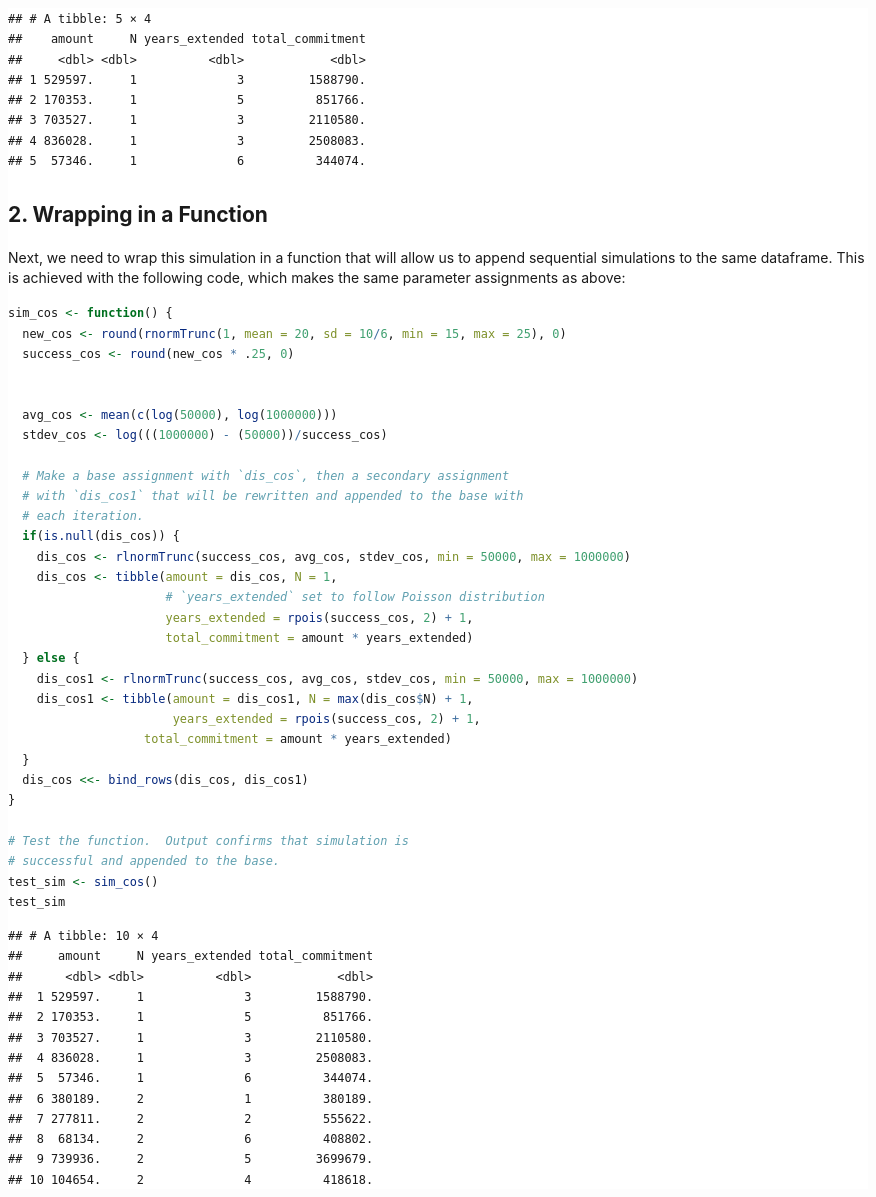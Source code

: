 ```
## # A tibble: 5 × 4
##    amount     N years_extended total_commitment
##     <dbl> <dbl>          <dbl>            <dbl>
## 1 529597.     1              3         1588790.
## 2 170353.     1              5          851766.
## 3 703527.     1              3         2110580.
## 4 836028.     1              3         2508083.
## 5  57346.     1              6          344074.
```

## 2. Wrapping in a Function

Next, we need to wrap this simulation in a function that will allow us to append sequential simulations to the same dataframe.  This is achieved with the following code, which makes the same parameter assignments as above:


```r
sim_cos <- function() {
  new_cos <- round(rnormTrunc(1, mean = 20, sd = 10/6, min = 15, max = 25), 0)
  success_cos <- round(new_cos * .25, 0)
  
  
  avg_cos <- mean(c(log(50000), log(1000000)))
  stdev_cos <- log(((1000000) - (50000))/success_cos)
  
  # Make a base assignment with `dis_cos`, then a secondary assignment
  # with `dis_cos1` that will be rewritten and appended to the base with
  # each iteration.
  if(is.null(dis_cos)) {
    dis_cos <- rlnormTrunc(success_cos, avg_cos, stdev_cos, min = 50000, max = 1000000)
    dis_cos <- tibble(amount = dis_cos, N = 1, 
                      # `years_extended` set to follow Poisson distribution
                      years_extended = rpois(success_cos, 2) + 1,
                      total_commitment = amount * years_extended)
  } else {
    dis_cos1 <- rlnormTrunc(success_cos, avg_cos, stdev_cos, min = 50000, max = 1000000)
    dis_cos1 <- tibble(amount = dis_cos1, N = max(dis_cos$N) + 1, 
                       years_extended = rpois(success_cos, 2) + 1,
                   total_commitment = amount * years_extended) 
  }
  dis_cos <<- bind_rows(dis_cos, dis_cos1)
}

# Test the function.  Output confirms that simulation is
# successful and appended to the base.
test_sim <- sim_cos()
test_sim
```

```
## # A tibble: 10 × 4
##     amount     N years_extended total_commitment
##      <dbl> <dbl>          <dbl>            <dbl>
##  1 529597.     1              3         1588790.
##  2 170353.     1              5          851766.
##  3 703527.     1              3         2110580.
##  4 836028.     1              3         2508083.
##  5  57346.     1              6          344074.
##  6 380189.     2              1          380189.
##  7 277811.     2              2          555622.
##  8  68134.     2              6          408802.
##  9 739936.     2              5         3699679.
## 10 104654.     2              4          418618.
```